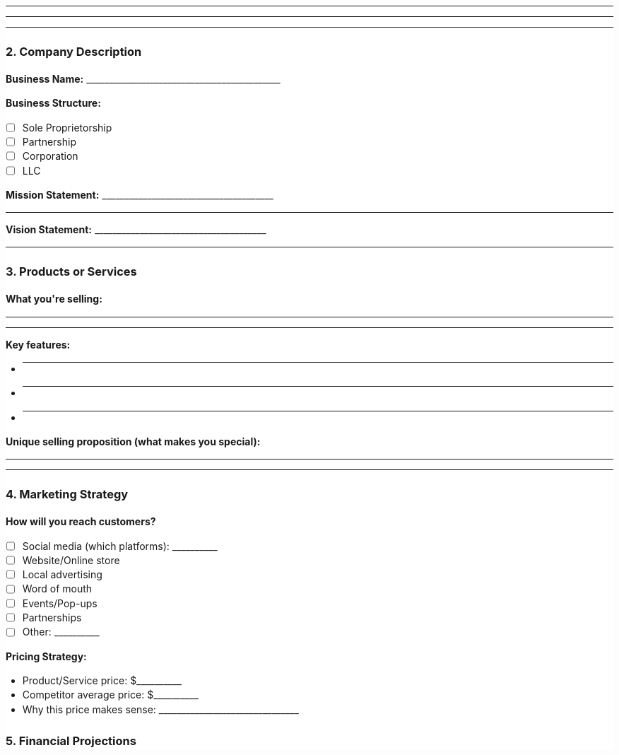 _______________________________________________________________
_______________________________________________________________
_______________________________________________________________

### 2. Company Description

**Business Name:** ___________________________________________

**Business Structure:** 
- [ ] Sole Proprietorship
- [ ] Partnership  
- [ ] Corporation
- [ ] LLC

**Mission Statement:** ______________________________________
_______________________________________________________________

**Vision Statement:** ______________________________________
_______________________________________________________________

### 3. Products or Services

**What you're selling:**
_______________________________________________________________
_______________________________________________________________

**Key features:**
- _______________________________________________________________
- _______________________________________________________________
- _______________________________________________________________

**Unique selling proposition (what makes you special):**
_______________________________________________________________
_______________________________________________________________

### 4. Marketing Strategy

**How will you reach customers?**
- [ ] Social media (which platforms): __________
- [ ] Website/Online store
- [ ] Local advertising
- [ ] Word of mouth
- [ ] Events/Pop-ups
- [ ] Partnerships
- [ ] Other: __________

**Pricing Strategy:**
- Product/Service price: $__________
- Competitor average price: $__________
- Why this price makes sense: _______________________________

### 5. Financial Projections
